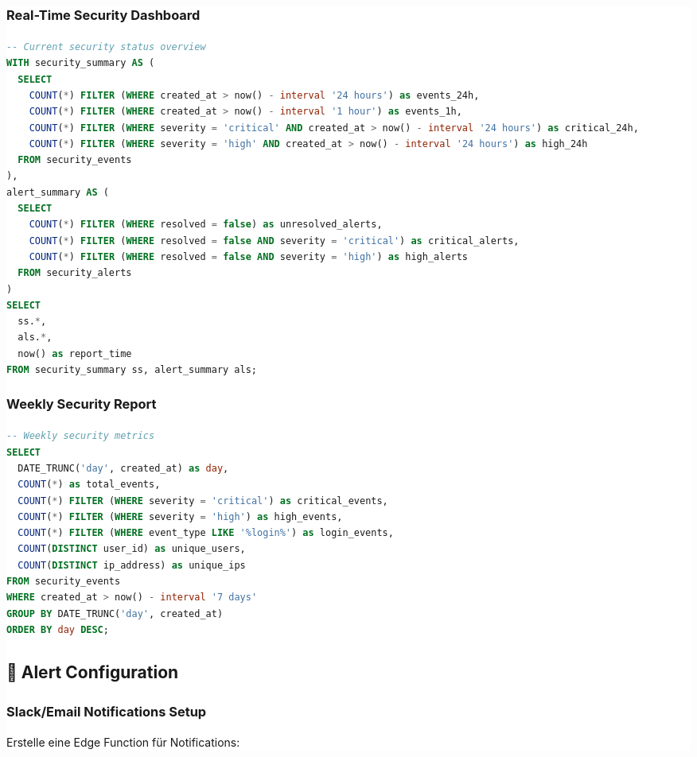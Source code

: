 ### Real-Time Security Dashboard

```sql
-- Current security status overview
WITH security_summary AS (
  SELECT 
    COUNT(*) FILTER (WHERE created_at > now() - interval '24 hours') as events_24h,
    COUNT(*) FILTER (WHERE created_at > now() - interval '1 hour') as events_1h,
    COUNT(*) FILTER (WHERE severity = 'critical' AND created_at > now() - interval '24 hours') as critical_24h,
    COUNT(*) FILTER (WHERE severity = 'high' AND created_at > now() - interval '24 hours') as high_24h
  FROM security_events
),
alert_summary AS (
  SELECT 
    COUNT(*) FILTER (WHERE resolved = false) as unresolved_alerts,
    COUNT(*) FILTER (WHERE resolved = false AND severity = 'critical') as critical_alerts,
    COUNT(*) FILTER (WHERE resolved = false AND severity = 'high') as high_alerts
  FROM security_alerts
)
SELECT 
  ss.*,
  als.*,
  now() as report_time
FROM security_summary ss, alert_summary als;
```

### Weekly Security Report

```sql
-- Weekly security metrics
SELECT 
  DATE_TRUNC('day', created_at) as day,
  COUNT(*) as total_events,
  COUNT(*) FILTER (WHERE severity = 'critical') as critical_events,
  COUNT(*) FILTER (WHERE severity = 'high') as high_events,
  COUNT(*) FILTER (WHERE event_type LIKE '%login%') as login_events,
  COUNT(DISTINCT user_id) as unique_users,
  COUNT(DISTINCT ip_address) as unique_ips
FROM security_events 
WHERE created_at > now() - interval '7 days'
GROUP BY DATE_TRUNC('day', created_at)
ORDER BY day DESC;
```

## 🔔 Alert Configuration

### Slack/Email Notifications Setup

Erstelle eine Edge Function für Notifications:
